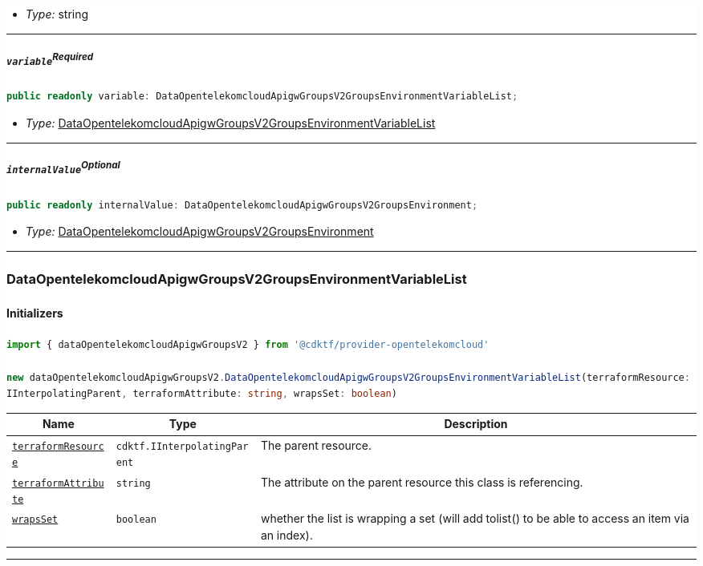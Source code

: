 - *Type:* string

---

##### `variable`<sup>Required</sup> <a name="variable" id="@cdktf/provider-opentelekomcloud.dataOpentelekomcloudApigwGroupsV2.DataOpentelekomcloudApigwGroupsV2GroupsEnvironmentOutputReference.property.variable"></a>

```typescript
public readonly variable: DataOpentelekomcloudApigwGroupsV2GroupsEnvironmentVariableList;
```

- *Type:* <a href="#@cdktf/provider-opentelekomcloud.dataOpentelekomcloudApigwGroupsV2.DataOpentelekomcloudApigwGroupsV2GroupsEnvironmentVariableList">DataOpentelekomcloudApigwGroupsV2GroupsEnvironmentVariableList</a>

---

##### `internalValue`<sup>Optional</sup> <a name="internalValue" id="@cdktf/provider-opentelekomcloud.dataOpentelekomcloudApigwGroupsV2.DataOpentelekomcloudApigwGroupsV2GroupsEnvironmentOutputReference.property.internalValue"></a>

```typescript
public readonly internalValue: DataOpentelekomcloudApigwGroupsV2GroupsEnvironment;
```

- *Type:* <a href="#@cdktf/provider-opentelekomcloud.dataOpentelekomcloudApigwGroupsV2.DataOpentelekomcloudApigwGroupsV2GroupsEnvironment">DataOpentelekomcloudApigwGroupsV2GroupsEnvironment</a>

---


### DataOpentelekomcloudApigwGroupsV2GroupsEnvironmentVariableList <a name="DataOpentelekomcloudApigwGroupsV2GroupsEnvironmentVariableList" id="@cdktf/provider-opentelekomcloud.dataOpentelekomcloudApigwGroupsV2.DataOpentelekomcloudApigwGroupsV2GroupsEnvironmentVariableList"></a>

#### Initializers <a name="Initializers" id="@cdktf/provider-opentelekomcloud.dataOpentelekomcloudApigwGroupsV2.DataOpentelekomcloudApigwGroupsV2GroupsEnvironmentVariableList.Initializer"></a>

```typescript
import { dataOpentelekomcloudApigwGroupsV2 } from '@cdktf/provider-opentelekomcloud'

new dataOpentelekomcloudApigwGroupsV2.DataOpentelekomcloudApigwGroupsV2GroupsEnvironmentVariableList(terraformResource: IInterpolatingParent, terraformAttribute: string, wrapsSet: boolean)
```

| **Name** | **Type** | **Description** |
| --- | --- | --- |
| <code><a href="#@cdktf/provider-opentelekomcloud.dataOpentelekomcloudApigwGroupsV2.DataOpentelekomcloudApigwGroupsV2GroupsEnvironmentVariableList.Initializer.parameter.terraformResource">terraformResource</a></code> | <code>cdktf.IInterpolatingParent</code> | The parent resource. |
| <code><a href="#@cdktf/provider-opentelekomcloud.dataOpentelekomcloudApigwGroupsV2.DataOpentelekomcloudApigwGroupsV2GroupsEnvironmentVariableList.Initializer.parameter.terraformAttribute">terraformAttribute</a></code> | <code>string</code> | The attribute on the parent resource this class is referencing. |
| <code><a href="#@cdktf/provider-opentelekomcloud.dataOpentelekomcloudApigwGroupsV2.DataOpentelekomcloudApigwGroupsV2GroupsEnvironmentVariableList.Initializer.parameter.wrapsSet">wrapsSet</a></code> | <code>boolean</code> | whether the list is wrapping a set (will add tolist() to be able to access an item via an index). |

---
